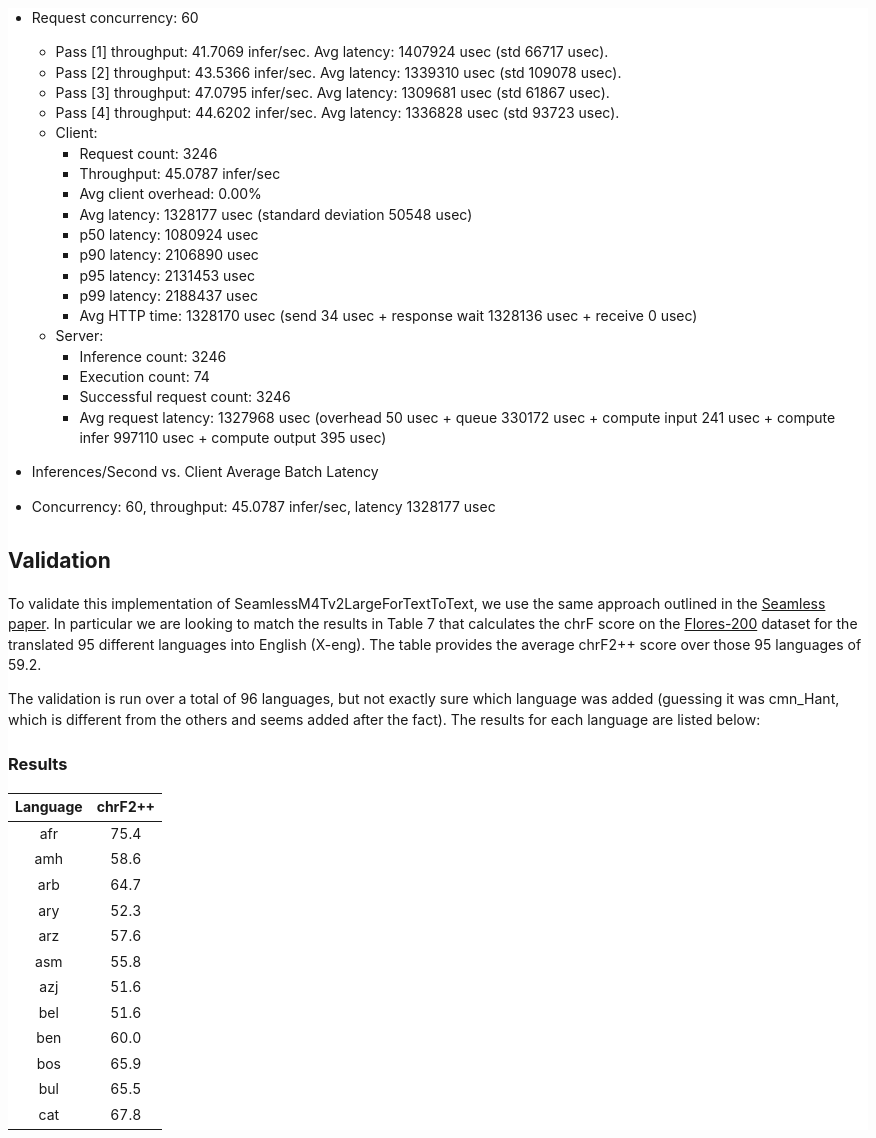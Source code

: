 * Request concurrency: 60
  * Pass [1] throughput: 41.7069 infer/sec. Avg latency: 1407924 usec (std 66717 usec). 
  * Pass [2] throughput: 43.5366 infer/sec. Avg latency: 1339310 usec (std 109078 usec). 
  * Pass [3] throughput: 47.0795 infer/sec. Avg latency: 1309681 usec (std 61867 usec). 
  * Pass [4] throughput: 44.6202 infer/sec. Avg latency: 1336828 usec (std 93723 usec). 
  * Client: 
    * Request count: 3246
    * Throughput: 45.0787 infer/sec
    * Avg client overhead: 0.00%
    * Avg latency: 1328177 usec (standard deviation 50548 usec)
    * p50 latency: 1080924 usec
    * p90 latency: 2106890 usec
    * p95 latency: 2131453 usec
    * p99 latency: 2188437 usec
    * Avg HTTP time: 1328170 usec (send 34 usec + response wait 1328136 usec + receive 0 usec)
  * Server: 
    * Inference count: 3246
    * Execution count: 74
    * Successful request count: 3246
    * Avg request latency: 1327968 usec (overhead 50 usec + queue 330172 usec + compute input 241 usec + compute infer 997110 usec + compute output 395 usec)

* Inferences/Second vs. Client Average Batch Latency
* Concurrency: 60, throughput: 45.0787 infer/sec, latency 1328177 usec



## Validation
To validate this implementation of SeamlessM4Tv2LargeForTextToText, we use the
same approach outlined in the
[Seamless paper](https://ai.meta.com/research/publications/seamless-multilingual-expressive-and-streaming-speech-translation/).
In particular we are looking to match the results in Table 7 that calculates the chrF
score on the [Flores-200](https://huggingface.co/datasets/facebook/flores) dataset for
the translated 95 different languages into English (X-eng). The table provides the
average chrF2++ score over those 95 languages of 59.2.

The validation is run over a total of 96 languages, but not exactly sure which language was
added (guessing it was cmn_Hant, which is different from the others and seems added after
the fact). The results for each language are listed below:

### Results

| Language | chrF2++ |
| :------: | :-----: |
| afr | 75.4 |
| amh | 58.6 |
| arb | 64.7 |
| ary | 52.3 |
| arz | 57.6 |
| asm | 55.8 |
| azj | 51.6 |
| bel | 51.6 |
| ben | 60.0 |
| bos | 65.9 |
| bul | 65.5 |
| cat | 67.8 |